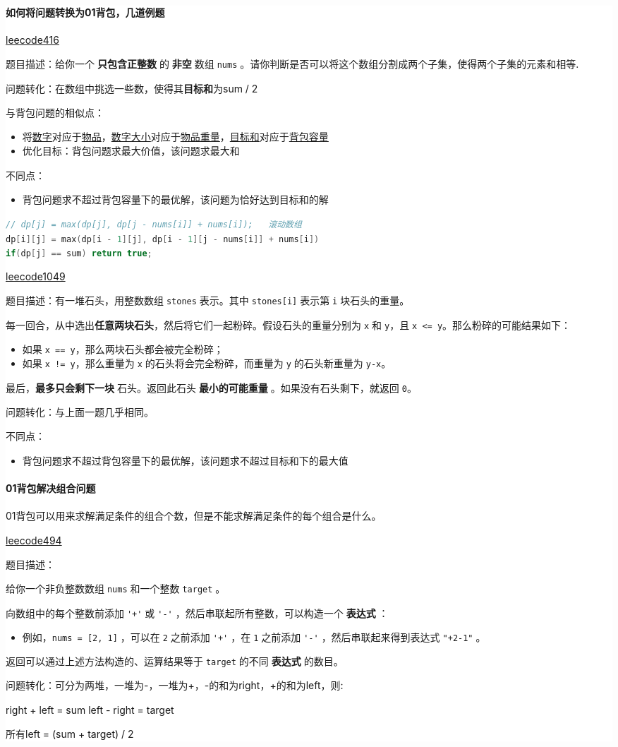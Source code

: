 #### 如何将问题转换为01背包，几道例题

[leecode416](https://leetcode.cn/problems/partition-equal-subset-sum/)

题目描述：给你一个 **只包含正整数** 的 **非空** 数组 `nums` 。请你判断是否可以将这个数组分割成两个子集，使得两个子集的元素和相等.

问题转化：在数组中挑选一些数，使得其**目标和**为sum / 2

与背包问题的相似点：

- 将<u>数字</u>对应于<u>物品</u>，<u>数字大小</u>对应于<u>物品重量</u>，<u>目标和</u>对应于<u>背包容量</u>
- 优化目标：背包问题求最大价值，该问题求最大和

不同点：

- 背包问题求不超过背包容量下的最优解，该问题为恰好达到目标和的解

```c++
// dp[j] = max(dp[j], dp[j - nums[i]] + nums[i]);	滚动数组
dp[i][j] = max(dp[i - 1][j], dp[i - 1][j - nums[i]] + nums[i])            
if(dp[j] == sum) return true;
```

[leecode1049](https://leetcode.cn/problems/last-stone-weight-ii/)

题目描述：有一堆石头，用整数数组 `stones` 表示。其中 `stones[i]` 表示第 `i` 块石头的重量。

每一回合，从中选出**任意两块石头**，然后将它们一起粉碎。假设石头的重量分别为 `x` 和 `y`，且 `x <= y`。那么粉碎的可能结果如下：

- 如果 `x == y`，那么两块石头都会被完全粉碎；
- 如果 `x != y`，那么重量为 `x` 的石头将会完全粉碎，而重量为 `y` 的石头新重量为 `y-x`。

最后，**最多只会剩下一块** 石头。返回此石头 **最小的可能重量** 。如果没有石头剩下，就返回 `0`。

问题转化：与上面一题几乎相同。

不同点：

- 背包问题求不超过背包容量下的最优解，该问题求不超过目标和下的最大值

#### 01背包解决组合问题

01背包可以用来求解满足条件的组合个数，但是不能求解满足条件的每个组合是什么。

[leecode494](https://leetcode.cn/problems/target-sum/)

题目描述：

给你一个非负整数数组 `nums` 和一个整数 `target` 。

向数组中的每个整数前添加 `'+'` 或 `'-'` ，然后串联起所有整数，可以构造一个 **表达式** ：

- 例如，`nums = [2, 1]` ，可以在 `2` 之前添加 `'+'` ，在 `1` 之前添加 `'-'` ，然后串联起来得到表达式 `"+2-1"` 。

返回可以通过上述方法构造的、运算结果等于 `target` 的不同 **表达式** 的数目。



问题转化：可分为两堆，一堆为-，一堆为+，-的和为right，+的和为left，则:

right + left = sum	left - right = target

所有left = (sum + target) / 2
